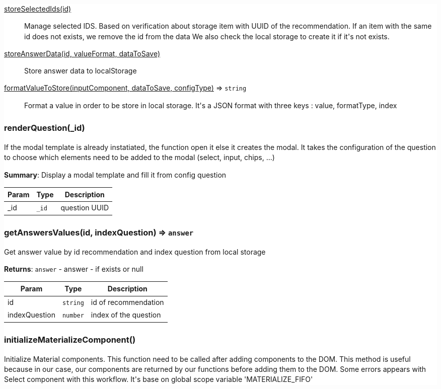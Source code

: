 </dd>
<dt><a href="#storeSelectedIds">storeSelectedIds(id)</a></dt>
<dd><p>Manage selected IDS. Based on verification about storage item with UUID of the recommendation.
If an item with the same id does not exists, we remove the id from the data
We also check the local storage to create it if it&#39;s not exists.</p>
</dd>
<dt><a href="#storeAnswerData">storeAnswerData(id, valueFormat, dataToSave)</a></dt>
<dd><p>Store answer data to localStorage</p>
</dd>
<dt><a href="#formatValueToStore">formatValueToStore(inputComponent, dataToSave, configType)</a> ⇒ <code>string</code></dt>
<dd><p>Format a value in order to be store in local storage. It&#39;s a JSON format with three keys :
value, formatType, index</p>
</dd>
</dl>

<a name="renderQuestion"></a>

### renderQuestion(_id)
If the modal template is already instatiated, the function open it else it creates 
the modal. It takes the configuration of the question to choose which elements need to 
be added to the modal (select, input, chips, ...)

**Summary**: Display a modal template and fill it from config question  

| Param | Type | Description |
| --- | --- | --- |
| _id | <code>\_id</code> | question UUID |

<a name="getAnswersValues"></a>

### getAnswersValues(id, indexQuestion) ⇒ <code>answer</code>
Get answer value by id recommendation and index question from local storage

**Returns**: <code>answer</code> - answer - if exists or null  

| Param | Type | Description |
| --- | --- | --- |
| id | <code>string</code> | id of recommendation |
| indexQuestion | <code>number</code> | index of the question |

<a name="initializeMaterializeComponent"></a>

### initializeMaterializeComponent()
Initialize Material components. This function need to be called after adding components
to the DOM. This method is useful because in our case, our components are returned
by our functions before adding them to the DOM. Some errors appears with Select component
with this workflow.
It's base on global scope variable 'MATERIALIZE_FIFO'
